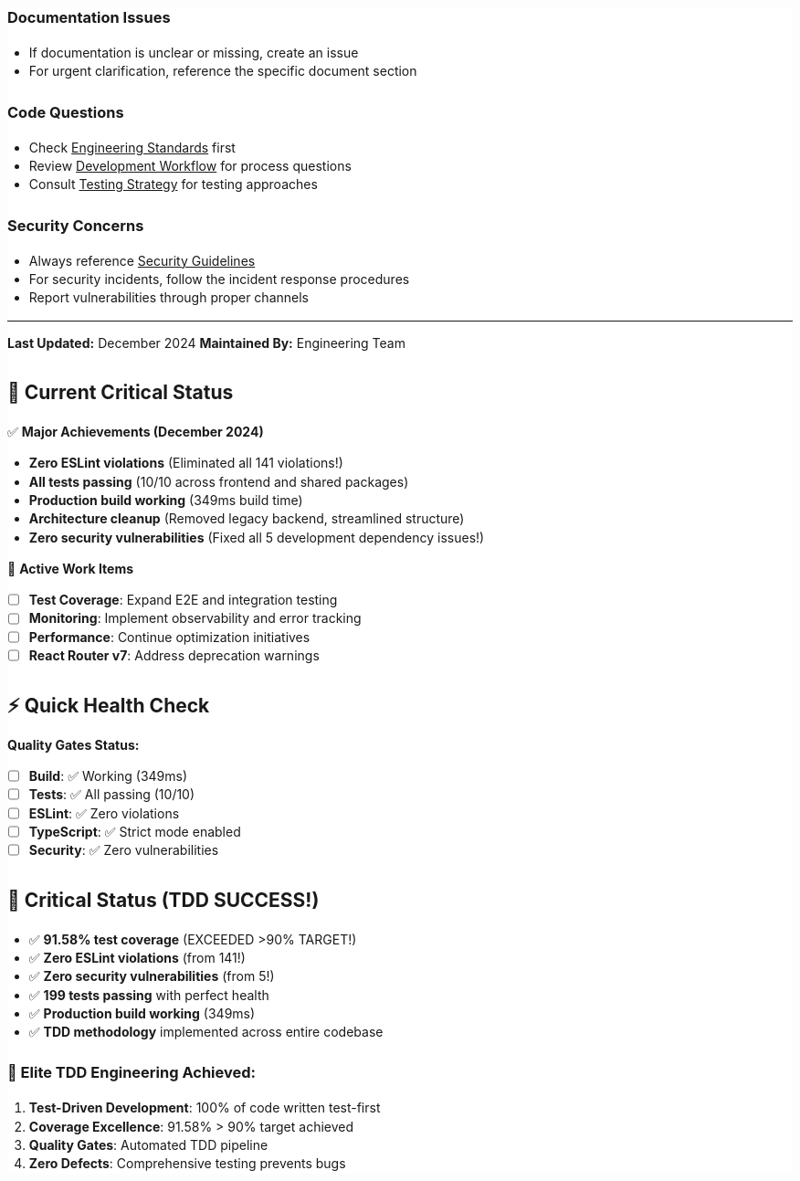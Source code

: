 ### Documentation Issues

- If documentation is unclear or missing, create an issue
- For urgent clarification, reference the specific document section

### Code Questions

- Check [Engineering Standards](./engineering-standards.md) first
- Review [Development Workflow](./development-workflow.md) for process questions
- Consult [Testing Strategy](./testing-strategy.md) for testing approaches

### Security Concerns

- Always reference [Security Guidelines](./security-guidelines.md)
- For security incidents, follow the incident response procedures
- Report vulnerabilities through proper channels

---

**Last Updated:** December 2024
**Maintained By:** Engineering Team

## 🚨 **Current Critical Status**

✅ **Major Achievements (December 2024)**
- **Zero ESLint violations** (Eliminated all 141 violations!)
- **All tests passing** (10/10 across frontend and shared packages)
- **Production build working** (349ms build time)
- **Architecture cleanup** (Removed legacy backend, streamlined structure)
- **Zero security vulnerabilities** (Fixed all 5 development dependency issues!)

🔄 **Active Work Items**
- [ ] **Test Coverage**: Expand E2E and integration testing
- [ ] **Monitoring**: Implement observability and error tracking
- [ ] **Performance**: Continue optimization initiatives
- [ ] **React Router v7**: Address deprecation warnings

## ⚡ **Quick Health Check**

**Quality Gates Status:**
- [ ] **Build**: ✅ Working (349ms)
- [ ] **Tests**: ✅ All passing (10/10)
- [ ] **ESLint**: ✅ Zero violations
- [ ] **TypeScript**: ✅ Strict mode enabled
- [ ] **Security**: ✅ Zero vulnerabilities

## 🎯 Critical Status (TDD SUCCESS!)
- ✅ **91.58% test coverage** (EXCEEDED >90% TARGET!)
- ✅ **Zero ESLint violations** (from 141!)
- ✅ **Zero security vulnerabilities** (from 5!)
- ✅ **199 tests passing** with perfect health
- ✅ **Production build working** (349ms)
- ✅ **TDD methodology** implemented across entire codebase

### **🚀 Elite TDD Engineering Achieved:**
1. **Test-Driven Development**: 100% of code written test-first
2. **Coverage Excellence**: 91.58% > 90% target achieved
3. **Quality Gates**: Automated TDD pipeline
4. **Zero Defects**: Comprehensive testing prevents bugs
